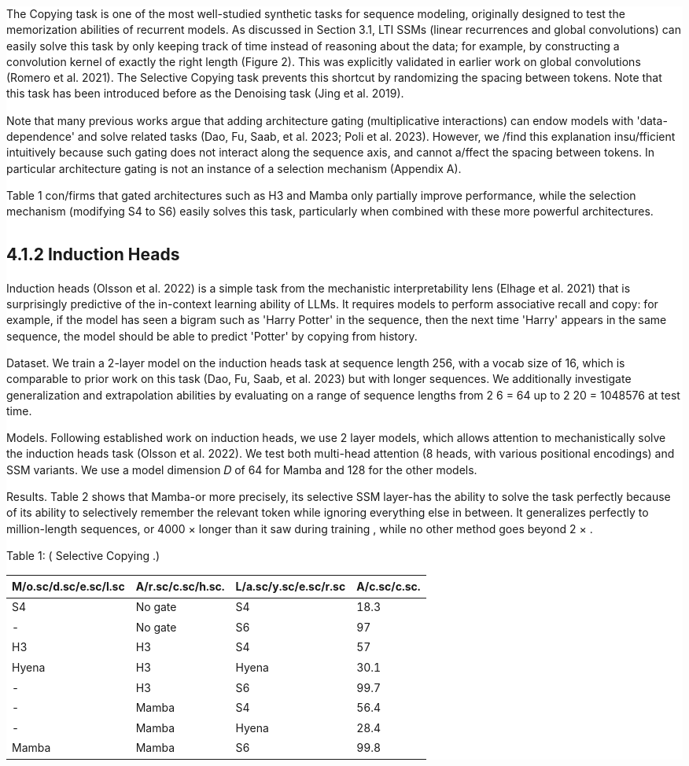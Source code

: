 The Copying task is one of the most well-studied synthetic tasks for sequence modeling, originally designed to test the memorization abilities of recurrent models. As discussed in Section 3.1, LTI SSMs (linear recurrences and global convolutions) can easily solve this task by only keeping track of time instead of reasoning about the data; for example, by constructing a convolution kernel of exactly the right length (Figure 2). This was explicitly validated in earlier work on global convolutions (Romero et al. 2021). The Selective Copying task prevents this shortcut by randomizing the spacing between tokens. Note that this task has been introduced before as the Denoising task (Jing et al. 2019).

Note that many previous works argue that adding architecture gating (multiplicative interactions) can endow models with 'data-dependence' and solve related tasks (Dao, Fu, Saab, et al. 2023; Poli et al. 2023). However, we /find this explanation insu/fficient intuitively because such gating does not interact along the sequence axis, and cannot a/ffect the spacing between tokens. In particular architecture gating is not an instance of a selection mechanism (Appendix A).

Table 1 con/firms that gated architectures such as H3 and Mamba only partially improve performance, while the selection mechanism (modifying S4 to S6) easily solves this task, particularly when combined with these more powerful architectures.

## 4.1.2 Induction Heads

Induction heads (Olsson et al. 2022) is a simple task from the mechanistic interpretability lens (Elhage et al. 2021) that is surprisingly predictive of the in-context learning ability of LLMs. It requires models to perform associative recall and copy: for example, if the model has seen a bigram such as 'Harry Potter' in the sequence, then the next time 'Harry' appears in the same sequence, the model should be able to predict 'Potter' by copying from history.

Dataset. We train a 2-layer model on the induction heads task at sequence length 256, with a vocab size of 16, which is comparable to prior work on this task (Dao, Fu, Saab, et al. 2023) but with longer sequences. We additionally investigate generalization and extrapolation abilities by evaluating on a range of sequence lengths from 2 6 = 64 up to 2 20 = 1048576 at test time.

Models. Following established work on induction heads, we use 2 layer models, which allows attention to mechanistically solve the induction heads task (Olsson et al. 2022). We test both multi-head attention (8 heads, with various positional encodings) and SSM variants. We use a model dimension 𝐷 of 64 for Mamba and 128 for the other models.

Results. Table 2 shows that Mamba-or more precisely, its selective SSM layer-has the ability to solve the task perfectly because of its ability to selectively remember the relevant token while ignoring everything else in between. It generalizes perfectly to million-length sequences, or 4000 × longer than it saw during training , while no other method goes beyond 2 × .

Table 1: ( Selective Copying .)

| M/o.sc/d.sc/e.sc/l.sc   | A/r.sc/c.sc/h.sc.   | L/a.sc/y.sc/e.sc/r.sc   |   A/c.sc/c.sc. |
|-------------------------|---------------------|-------------------------|----------------|
| S4                      | No gate             | S4                      |           18.3 |
| -                       | No gate             | S6                      |           97   |
| H3                      | H3                  | S4                      |           57   |
| Hyena                   | H3                  | Hyena                   |           30.1 |
| -                       | H3                  | S6                      |           99.7 |
| -                       | Mamba               | S4                      |           56.4 |
| -                       | Mamba               | Hyena                   |           28.4 |
| Mamba                   | Mamba               | S6                      |           99.8 |
